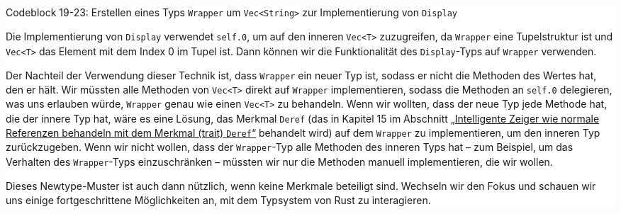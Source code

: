 <span class="caption">Codeblock 19-23: Erstellen eines Typs `Wrapper` um
`Vec<String>` zur Implementierung von `Display`</span>

Die Implementierung von `Display` verwendet `self.0`, um auf den inneren
`Vec<T>` zuzugreifen, da `Wrapper` eine Tupelstruktur ist und `Vec<T>` das
Element mit dem Index 0 im Tupel ist. Dann können wir die Funktionalität des
`Display`-Typs auf `Wrapper` verwenden.

Der Nachteil der Verwendung dieser Technik ist, dass `Wrapper` ein neuer Typ
ist, sodass er nicht die Methoden des Wertes hat, den er hält. Wir müssten alle
Methoden von `Vec<T>` direkt auf `Wrapper` implementieren, sodass die Methoden
an `self.0` delegieren, was uns erlauben würde, `Wrapper` genau wie einen
`Vec<T>` zu behandeln. Wenn wir wollten, dass der neue Typ jede Methode hat,
die der innere Typ hat, wäre es eine Lösung, das Merkmal `Deref` (das in
Kapitel 15 im Abschnitt [„Intelligente Zeiger wie normale Referenzen behandeln
mit dem Merkmal (trait) `Deref`“][smart-pointer-deref] behandelt wird) auf dem
`Wrapper` zu implementieren, um den inneren Typ zurückzugeben. Wenn wir nicht
wollen, dass der `Wrapper`-Typ alle Methoden des inneren Typs hat &ndash; zum
Beispiel, um das Verhalten des `Wrapper`-Typs einzuschränken &ndash; müssten
wir nur die Methoden manuell implementieren, die wir wollen.

Dieses Newtype-Muster ist auch dann nützlich, wenn keine Merkmale beteiligt
sind. Wechseln wir den Fokus und schauen wir uns einige fortgeschrittene
Möglichkeiten an, mit dem Typsystem von Rust zu interagieren.

[implementing-a-trait-on-a-type]:
ch10-02-traits.html#ein-merkmal-für-einen-typ-implementieren
[newtype]:
#verwenden-des-newtype-musters-zum-implementieren-von-externen-merkmalen-auf-externen-typen
[traits-defining-shared-behavior]: ch10-02-traits.html
[smart-pointer-deref]: ch15-02-deref.html
[tuple-structs]:
ch05-01-defining-structs.html#verwenden-von-tupel-strukturen-ohne-benannte-felder-um-verschiedene-typen-zu-erzeugen
